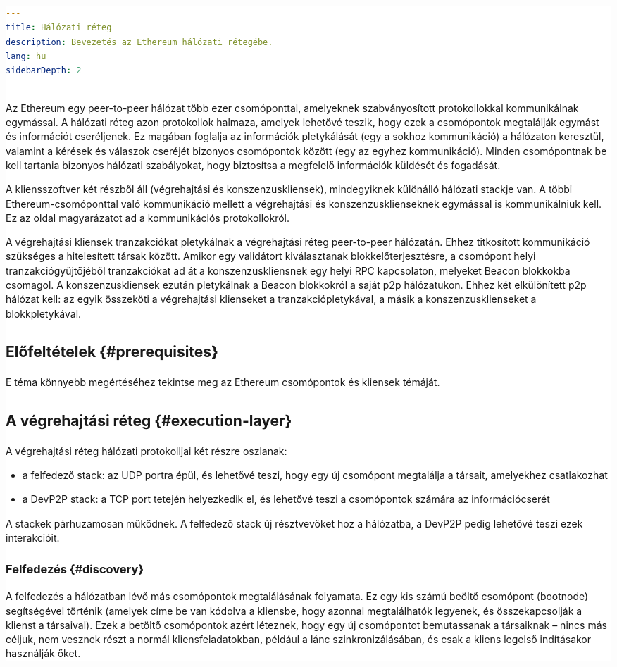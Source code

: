 ```yaml
---
title: Hálózati réteg
description: Bevezetés az Ethereum hálózati rétegébe.
lang: hu
sidebarDepth: 2
---
```


Az Ethereum egy peer-to-peer hálózat több ezer csomóponttal, amelyeknek szabványosított protokollokkal kommunikálnak egymással. A hálózati réteg azon protokollok halmaza, amelyek lehetővé teszik, hogy ezek a csomópontok megtalálják egymást és információt cseréljenek. Ez magában foglalja az információk pletykálását (egy a sokhoz kommunikáció) a hálózaton keresztül, valamint a kérések és válaszok cseréjét bizonyos csomópontok között (egy az egyhez kommunikáció). Minden csomópontnak be kell tartania bizonyos hálózati szabályokat, hogy biztosítsa a megfelelő információk küldését és fogadását.

A kliensszoftver két részből áll (végrehajtási és konszenzuskliensek), mindegyiknek különálló hálózati stackje van. A többi Ethereum-csomóponttal való kommunikáció mellett a végrehajtási és konszenzusklienseknek egymással is kommunikálniuk kell. Ez az oldal magyarázatot ad a kommunikációs protokollokról.

A végrehajtási kliensek tranzakciókat pletykálnak a végrehajtási réteg peer-to-peer hálózatán. Ehhez titkosított kommunikáció szükséges a hitelesített társak között. Amikor egy validátort kiválasztanak blokkelőterjesztésre, a csomópont helyi tranzakciógyűjtőjéből tranzakciókat ad át a konszenzuskliensnek egy helyi RPC kapcsolaton, melyeket Beacon blokkokba csomagol. A konszenzuskliensek ezután pletykálnak a Beacon blokkokról a saját p2p hálózatukon. Ehhez két elkülönített p2p hálózat kell: az egyik összeköti a végrehajtási klienseket a tranzakciópletykával, a másik a konszenzusklienseket a blokkpletykával.

## Előfeltételek {#prerequisites}

E téma könnyebb megértéséhez tekintse meg az Ethereum [csomópontok és kliensek](/developers/docs/nodes-and-clients/) témáját.

## A végrehajtási réteg {#execution-layer}

A végrehajtási réteg hálózati protokolljai két részre oszlanak:

- a felfedező stack: az UDP portra épül, és lehetővé teszi, hogy egy új csomópont megtalálja a társait, amelyekhez csatlakozhat

- a DevP2P stack: a TCP port tetején helyezkedik el, és lehetővé teszi a csomópontok számára az információcserét

A stackek párhuzamosan működnek. A felfedező stack új résztvevőket hoz a hálózatba, a DevP2P pedig lehetővé teszi ezek interakcióit.

### Felfedezés {#discovery}

A felfedezés a hálózatban lévő más csomópontok megtalálásának folyamata. Ez egy kis számú beöltő csomópont (bootnode) segítségével történik (amelyek címe [be van kódolva](https://github.com/ethereum/go-ethereum/blob/master/params/bootnodes.go) a kliensbe, hogy azonnal megtalálhatók legyenek, és összekapcsolják a klienst a társaival). Ezek a betöltő csomópontok azért léteznek, hogy egy új csomópontot bemutassanak a társaiknak – nincs más céljuk, nem vesznek részt a normál kliensfeladatokban, például a lánc szinkronizálásában, és csak a kliens legelső indításakor használják őket.
